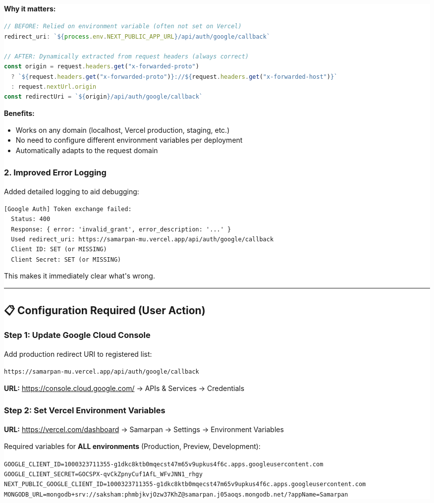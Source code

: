 **Why it matters:**
```typescript
// BEFORE: Relied on environment variable (often not set on Vercel)
redirect_uri: `${process.env.NEXT_PUBLIC_APP_URL}/api/auth/google/callback`

// AFTER: Dynamically extracted from request headers (always correct)
const origin = request.headers.get("x-forwarded-proto")
  ? `${request.headers.get("x-forwarded-proto")}://${request.headers.get("x-forwarded-host")}`
  : request.nextUrl.origin
const redirectUri = `${origin}/api/auth/google/callback`
```

**Benefits:**
- Works on any domain (localhost, Vercel production, staging, etc.)
- No need to configure different environment variables per deployment
- Automatically adapts to the request domain

### 2. **Improved Error Logging**

Added detailed logging to aid debugging:
```
[Google Auth] Token exchange failed:
  Status: 400
  Response: { error: 'invalid_grant', error_description: '...' }
  Used redirect_uri: https://samarpan-mu.vercel.app/api/auth/google/callback
  Client ID: SET (or MISSING)
  Client Secret: SET (or MISSING)
```

This makes it immediately clear what's wrong.

---

## 📋 Configuration Required (User Action)

### Step 1: Update Google Cloud Console

Add production redirect URI to registered list:
```
https://samarpan-mu.vercel.app/api/auth/google/callback
```

**URL:** https://console.cloud.google.com/ → APIs & Services → Credentials

### Step 2: Set Vercel Environment Variables

**URL:** https://vercel.com/dashboard → Samarpan → Settings → Environment Variables

Required variables for **ALL environments** (Production, Preview, Development):

```
GOOGLE_CLIENT_ID=1000323711355-g1dkc8ktb0mqecst47m65v9upkus4f6c.apps.googleusercontent.com
GOOGLE_CLIENT_SECRET=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
NEXT_PUBLIC_GOOGLE_CLIENT_ID=1000323711355-g1dkc8ktb0mqecst47m65v9upkus4f6c.apps.googleusercontent.com
MONGODB_URL=mongodb+srv://saksham:phmbjkvjOzw37KhZ@samarpan.j05aoqs.mongodb.net/?appName=Samarpan
```
